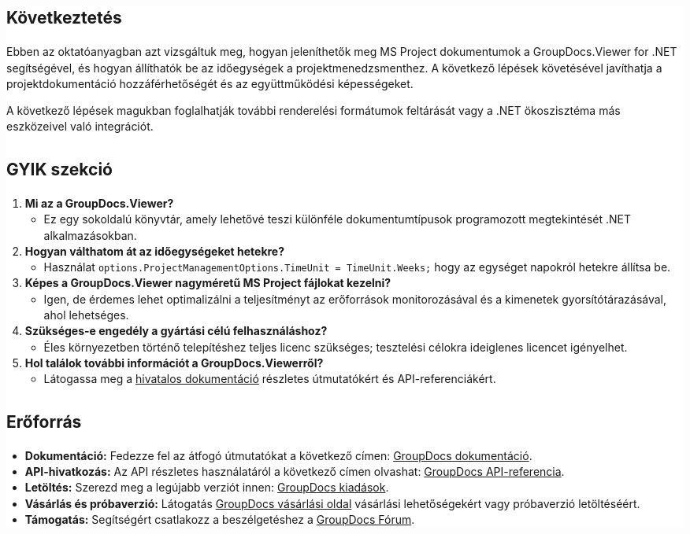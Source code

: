 ## Következtetés
Ebben az oktatóanyagban azt vizsgáltuk meg, hogyan jeleníthetők meg MS Project dokumentumok a GroupDocs.Viewer for .NET segítségével, és hogyan állíthatók be az időegységek a projektmenedzsmenthez. A következő lépések követésével javíthatja a projektdokumentáció hozzáférhetőségét és az együttműködési képességeket.

A következő lépések magukban foglalhatják további renderelési formátumok feltárását vagy a .NET ökoszisztéma más eszközeivel való integrációt.

## GYIK szekció
1. **Mi az a GroupDocs.Viewer?**
   - Ez egy sokoldalú könyvtár, amely lehetővé teszi különféle dokumentumtípusok programozott megtekintését .NET alkalmazásokban.
2. **Hogyan válthatom át az időegységeket hetekre?**
   - Használat `options.ProjectManagementOptions.TimeUnit = TimeUnit.Weeks;` hogy az egységet napokról hetekre állítsa be.
3. **Képes a GroupDocs.Viewer nagyméretű MS Project fájlokat kezelni?**
   - Igen, de érdemes lehet optimalizálni a teljesítményt az erőforrások monitorozásával és a kimenetek gyorsítótárazásával, ahol lehetséges.
4. **Szükséges-e engedély a gyártási célú felhasználáshoz?**
   - Éles környezetben történő telepítéshez teljes licenc szükséges; tesztelési célokra ideiglenes licencet igényelhet.
5. **Hol találok további információt a GroupDocs.Viewerről?**
   - Látogassa meg a [hivatalos dokumentáció](https://docs.groupdocs.com/viewer/net/) részletes útmutatókért és API-referenciákért.

## Erőforrás
- **Dokumentáció:** Fedezze fel az átfogó útmutatókat a következő címen: [GroupDocs dokumentáció](https://docs.groupdocs.com/viewer/net/).
- **API-hivatkozás:** Az API részletes használatáról a következő címen olvashat: [GroupDocs API-referencia](https://reference.groupdocs.com/viewer/net/).
- **Letöltés:** Szerezd meg a legújabb verziót innen: [GroupDocs kiadások](https://releases.groupdocs.com/viewer/net/).
- **Vásárlás és próbaverzió:** Látogatás [GroupDocs vásárlási oldal](https://purchase.groupdocs.com/buy) vásárlási lehetőségekért vagy próbaverzió letöltéséért.
- **Támogatás:** Segítségért csatlakozz a beszélgetéshez a [GroupDocs Fórum](https://forum.groupdocs.com/c/viewer/9).